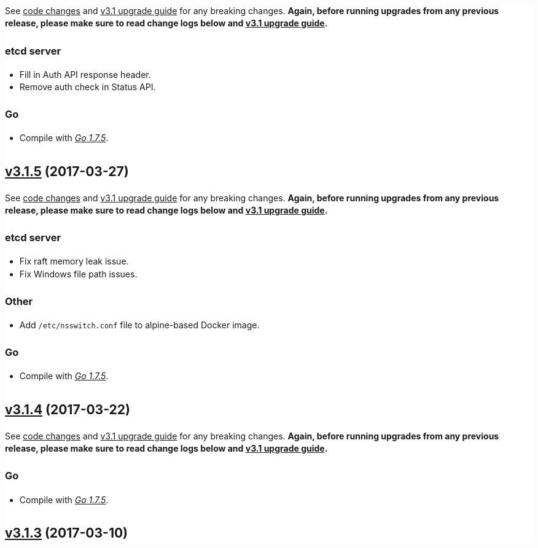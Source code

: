See [code changes](https://utils/coreos/etcd/compare/v3.1.5...v3.1.6) and [v3.1 upgrade guide](https://utils/coreos/etcd/blob/master/Documentation/upgrades/upgrade_3_1.md) for any breaking changes. **Again, before running upgrades from any previous release, please make sure to read change logs below and [v3.1 upgrade guide](https://utils/coreos/etcd/blob/master/Documentation/upgrades/upgrade_3_1.md).**

### etcd server

- Fill in Auth API response header.
- Remove auth check in Status API.

### Go

- Compile with [*Go 1.7.5*](https://golang.org/doc/devel/release.html#go1.7).


## [v3.1.5](https://utils/coreos/etcd/releases/tag/v3.1.5) (2017-03-27)

See [code changes](https://utils/coreos/etcd/compare/v3.1.4...v3.1.5) and [v3.1 upgrade guide](https://utils/coreos/etcd/blob/master/Documentation/upgrades/upgrade_3_1.md) for any breaking changes. **Again, before running upgrades from any previous release, please make sure to read change logs below and [v3.1 upgrade guide](https://utils/coreos/etcd/blob/master/Documentation/upgrades/upgrade_3_1.md).**

### etcd server

- Fix raft memory leak issue.
- Fix Windows file path issues.

### Other

- Add `/etc/nsswitch.conf` file to alpine-based Docker image.

### Go

- Compile with [*Go 1.7.5*](https://golang.org/doc/devel/release.html#go1.7).


## [v3.1.4](https://utils/coreos/etcd/releases/tag/v3.1.4) (2017-03-22)

See [code changes](https://utils/coreos/etcd/compare/v3.1.3...v3.1.4) and [v3.1 upgrade guide](https://utils/coreos/etcd/blob/master/Documentation/upgrades/upgrade_3_1.md) for any breaking changes. **Again, before running upgrades from any previous release, please make sure to read change logs below and [v3.1 upgrade guide](https://utils/coreos/etcd/blob/master/Documentation/upgrades/upgrade_3_1.md).**

### Go

- Compile with [*Go 1.7.5*](https://golang.org/doc/devel/release.html#go1.7).


## [v3.1.3](https://utils/coreos/etcd/releases/tag/v3.1.3) (2017-03-10)
